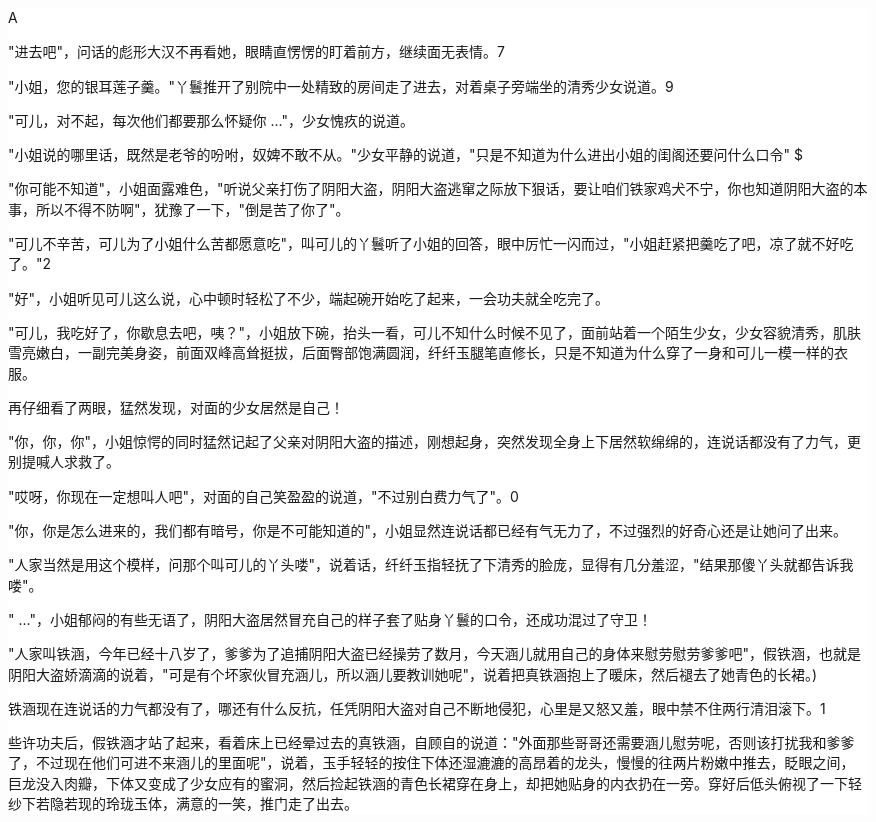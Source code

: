 A



"进去吧"，问话的彪形大汉不再看她，眼睛直愣愣的盯着前方，继续面无表情。7



"小姐，您的银耳莲子羹。"丫鬟推开了别院中一处精致的房间走了进去，对着桌子旁端坐的清秀少女说道。9



"可儿，对不起，每次他们都要那么怀疑你 ..."，少女愧疚的说道。



"小姐说的哪里话，既然是老爷的吩咐，奴婢不敢不从。"少女平静的说道，"只是不知道为什么进出小姐的闺阁还要问什么口令" $



"你可能不知道"，小姐面露难色，"听说父亲打伤了阴阳大盗，阴阳大盗逃窜之际放下狠话，要让咱们铁家鸡犬不宁，你也知道阴阳大盗的本事，所以不得不防啊"，犹豫了一下，"倒是苦了你了"。



"可儿不辛苦，可儿为了小姐什么苦都愿意吃"，叫可儿的丫鬟听了小姐的回答，眼中厉忙一闪而过，"小姐赶紧把羹吃了吧，凉了就不好吃了。"2



"好"，小姐听见可儿这么说，心中顿时轻松了不少，端起碗开始吃了起来，一会功夫就全吃完了。



"可儿，我吃好了，你歇息去吧，咦？"，小姐放下碗，抬头一看，可儿不知什么时候不见了，面前站着一个陌生少女，少女容貌清秀，肌肤雪亮嫩白，一副完美身姿，前面双峰高耸挺拔，后面臀部饱满圆润，纤纤玉腿笔直修长，只是不知道为什么穿了一身和可儿一模一样的衣服。



再仔细看了两眼，猛然发现，对面的少女居然是自己！



"你，你，你"，小姐惊愕的同时猛然记起了父亲对阴阳大盗的描述，刚想起身，突然发现全身上下居然软绵绵的，连说话都没有了力气，更别提喊人求救了。



"哎呀，你现在一定想叫人吧"，对面的自己笑盈盈的说道，"不过别白费力气了"。0



"你，你是怎么进来的，我们都有暗号，你是不可能知道的"，小姐显然连说话都已经有气无力了，不过强烈的好奇心还是让她问了出来。



"人家当然是用这个模样，问那个叫可儿的丫头喽"，说着话，纤纤玉指轻抚了下清秀的脸庞，显得有几分羞涩，"结果那傻丫头就都告诉我喽"。



" ..."，小姐郁闷的有些无语了，阴阳大盗居然冒充自己的样子套了贴身丫鬟的口令，还成功混过了守卫！



"人家叫铁涵，今年已经十八岁了，爹爹为了追捕阴阳大盗已经操劳了数月，今天涵儿就用自己的身体来慰劳慰劳爹爹吧"，假铁涵，也就是阴阳大盗娇滴滴的说着，"可是有个坏家伙冒充涵儿，所以涵儿要教训她呢"，说着把真铁涵抱上了暖床，然后褪去了她青色的长裙。)



铁涵现在连说话的力气都没有了，哪还有什么反抗，任凭阴阳大盗对自己不断地侵犯，心里是又怒又羞，眼中禁不住两行清泪滚下。1



些许功夫后，假铁涵才站了起来，看着床上已经晕过去的真铁涵，自顾自的说道："外面那些哥哥还需要涵儿慰劳呢，否则该打扰我和爹爹了，不过现在他们可进不来涵儿的里面呢"，说着，玉手轻轻的按住下体还湿漉漉的高昂着的龙头，慢慢的往两片粉嫩中推去，眨眼之间，巨龙没入肉瓣，下体又变成了少女应有的蜜洞，然后捡起铁涵的青色长裙穿在身上，却把她贴身的内衣扔在一旁。穿好后低头俯视了一下轻纱下若隐若现的玲珑玉体，满意的一笑，推门走了出去。
